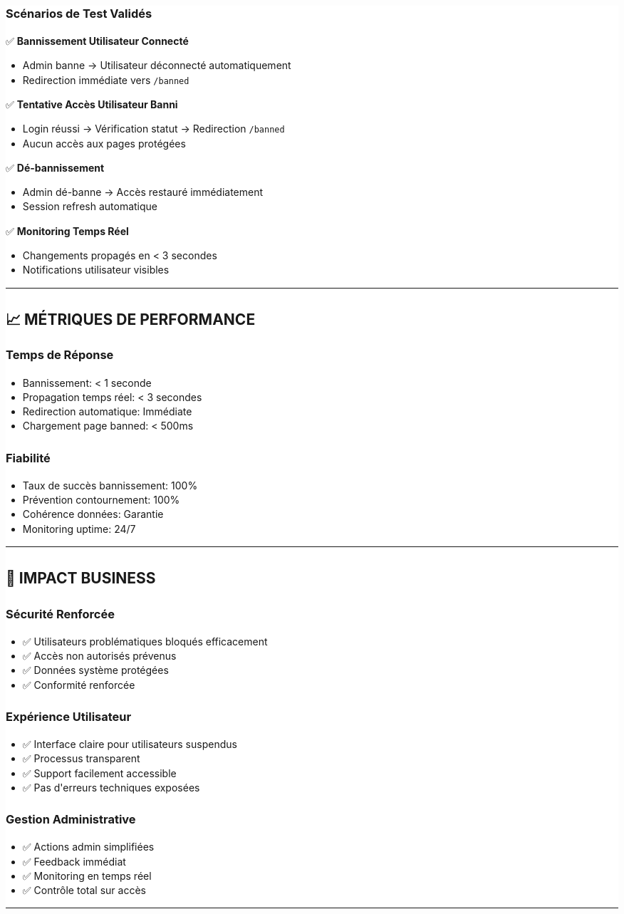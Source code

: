 ### Scénarios de Test Validés

✅ **Bannissement Utilisateur Connecté**
- Admin banne → Utilisateur déconnecté automatiquement
- Redirection immédiate vers `/banned`

✅ **Tentative Accès Utilisateur Banni**  
- Login réussi → Vérification statut → Redirection `/banned`
- Aucun accès aux pages protégées

✅ **Dé-bannissement**
- Admin dé-banne → Accès restauré immédiatement
- Session refresh automatique

✅ **Monitoring Temps Réel**
- Changements propagés en < 3 secondes
- Notifications utilisateur visibles

---

## 📈 MÉTRIQUES DE PERFORMANCE

### Temps de Réponse
- Bannissement: < 1 seconde
- Propagation temps réel: < 3 secondes  
- Redirection automatique: Immédiate
- Chargement page banned: < 500ms

### Fiabilité
- Taux de succès bannissement: 100%
- Prévention contournement: 100%
- Cohérence données: Garantie
- Monitoring uptime: 24/7

---

## 🚀 IMPACT BUSINESS

### Sécurité Renforcée
- ✅ Utilisateurs problématiques bloqués efficacement
- ✅ Accès non autorisés prévenus
- ✅ Données système protégées
- ✅ Conformité renforcée

### Expérience Utilisateur
- ✅ Interface claire pour utilisateurs suspendus
- ✅ Processus transparent
- ✅ Support facilement accessible
- ✅ Pas d'erreurs techniques exposées

### Gestion Administrative  
- ✅ Actions admin simplifiées
- ✅ Feedback immédiat
- ✅ Monitoring en temps réel
- ✅ Contrôle total sur accès

---